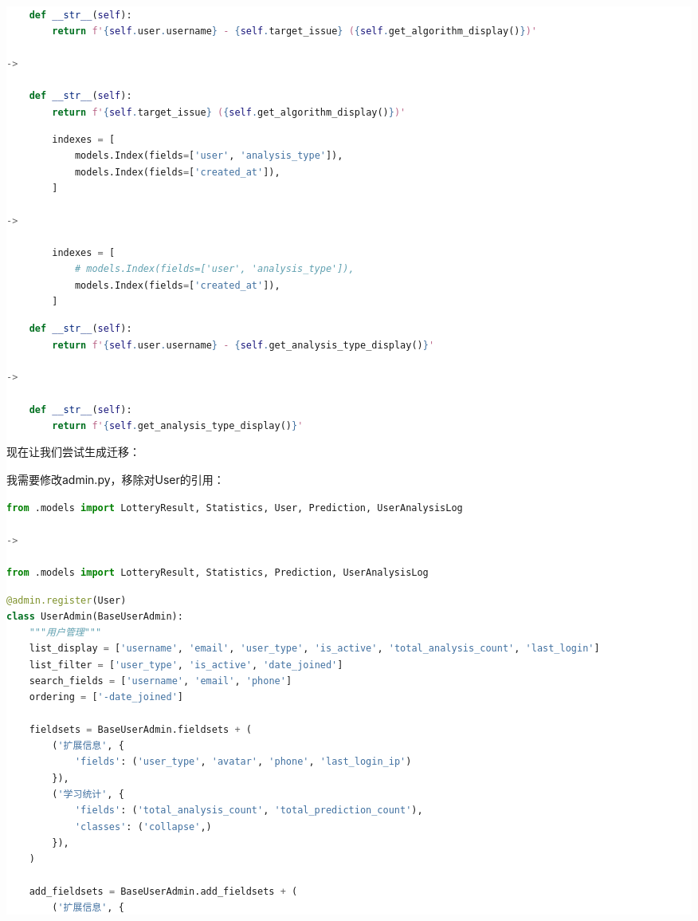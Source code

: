 ```python
    def __str__(self):
        return f'{self.user.username} - {self.target_issue} ({self.get_algorithm_display()})'

->

    def __str__(self):
        return f'{self.target_issue} ({self.get_algorithm_display()})'
```

```python
        indexes = [
            models.Index(fields=['user', 'analysis_type']),
            models.Index(fields=['created_at']),
        ]

->

        indexes = [
            # models.Index(fields=['user', 'analysis_type']),
            models.Index(fields=['created_at']),
        ]
```

```python
    def __str__(self):
        return f'{self.user.username} - {self.get_analysis_type_display()}'

->

    def __str__(self):
        return f'{self.get_analysis_type_display()}'
```

现在让我们尝试生成迁移：

我需要修改admin.py，移除对User的引用：

```python
from .models import LotteryResult, Statistics, User, Prediction, UserAnalysisLog

->

from .models import LotteryResult, Statistics, Prediction, UserAnalysisLog
```

```python
@admin.register(User)
class UserAdmin(BaseUserAdmin):
    """用户管理"""
    list_display = ['username', 'email', 'user_type', 'is_active', 'total_analysis_count', 'last_login']
    list_filter = ['user_type', 'is_active', 'date_joined']
    search_fields = ['username', 'email', 'phone']
    ordering = ['-date_joined']
    
    fieldsets = BaseUserAdmin.fieldsets + (
        ('扩展信息', {
            'fields': ('user_type', 'avatar', 'phone', 'last_login_ip')
        }),
        ('学习统计', {
            'fields': ('total_analysis_count', 'total_prediction_count'),
            'classes': ('collapse',)
        }),
    )
    
    add_fieldsets = BaseUserAdmin.add_fieldsets + (
        ('扩展信息', {
```